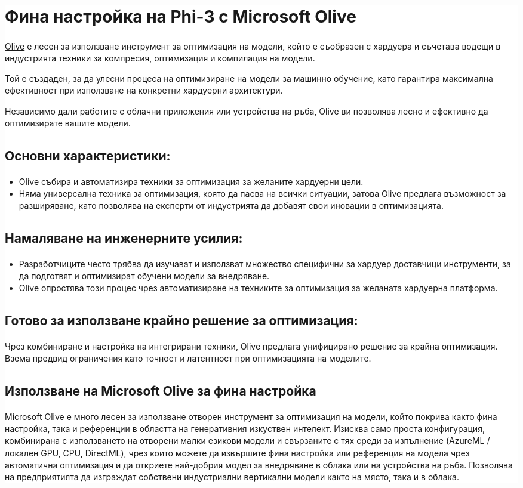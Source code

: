
# **Фина настройка на Phi-3 с Microsoft Olive**

[Olive](https://github.com/microsoft/OLive?WT.mc_id=aiml-138114-kinfeylo) е лесен за използване инструмент за оптимизация на модели, който е съобразен с хардуера и съчетава водещи в индустрията техники за компресия, оптимизация и компилация на модели.

Той е създаден, за да улесни процеса на оптимизиране на модели за машинно обучение, като гарантира максимална ефективност при използване на конкретни хардуерни архитектури.

Независимо дали работите с облачни приложения или устройства на ръба, Olive ви позволява лесно и ефективно да оптимизирате вашите модели.

## Основни характеристики:
- Olive събира и автоматизира техники за оптимизация за желаните хардуерни цели.
- Няма универсална техника за оптимизация, която да пасва на всички ситуации, затова Olive предлага възможност за разширяване, като позволява на експерти от индустрията да добавят свои иновации в оптимизацията.

## Намаляване на инженерните усилия:
- Разработчиците често трябва да изучават и използват множество специфични за хардуер доставчици инструменти, за да подготвят и оптимизират обучени модели за внедряване.
- Olive опростява този процес чрез автоматизиране на техниките за оптимизация за желаната хардуерна платформа.

## Готово за използване крайно решение за оптимизация:

Чрез комбиниране и настройка на интегрирани техники, Olive предлага унифицирано решение за крайна оптимизация.
Взема предвид ограничения като точност и латентност при оптимизацията на моделите.

## Използване на Microsoft Olive за фина настройка

Microsoft Olive е много лесен за използване отворен инструмент за оптимизация на модели, който покрива както фина настройка, така и референции в областта на генеративния изкуствен интелект. Изисква само проста конфигурация, комбинирана с използването на отворени малки езикови модели и свързаните с тях среди за изпълнение (AzureML / локален GPU, CPU, DirectML), чрез които можете да извършите фина настройка или референция на модела чрез автоматична оптимизация и да откриете най-добрия модел за внедряване в облака или на устройства на ръба. Позволява на предприятията да изграждат собствени индустриални вертикални модели както на място, така и в облака.
